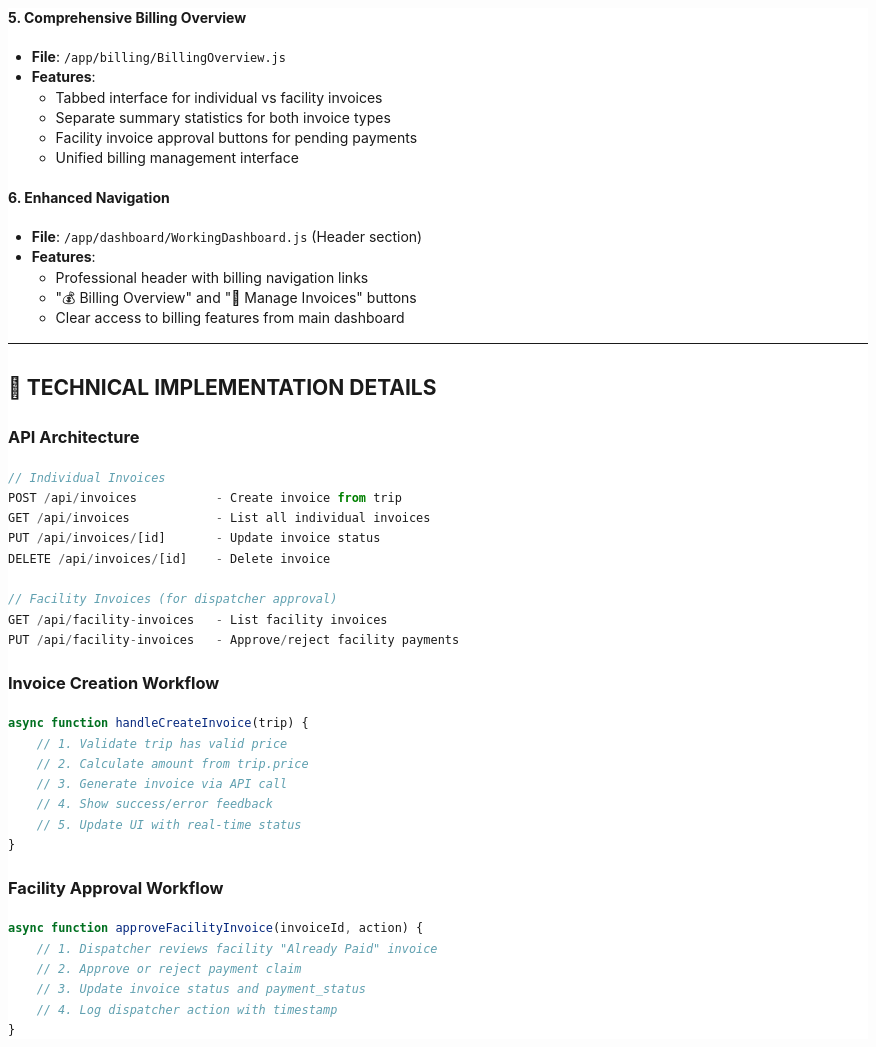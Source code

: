 #### 5. **Comprehensive Billing Overview**
- **File**: `/app/billing/BillingOverview.js`
- **Features**:
  - Tabbed interface for individual vs facility invoices
  - Separate summary statistics for both invoice types
  - Facility invoice approval buttons for pending payments
  - Unified billing management interface

#### 6. **Enhanced Navigation**
- **File**: `/app/dashboard/WorkingDashboard.js` (Header section)
- **Features**:
  - Professional header with billing navigation links
  - "💰 Billing Overview" and "📄 Manage Invoices" buttons
  - Clear access to billing features from main dashboard

---

## 🔧 **TECHNICAL IMPLEMENTATION DETAILS**

### **API Architecture**
```javascript
// Individual Invoices
POST /api/invoices           - Create invoice from trip
GET /api/invoices            - List all individual invoices
PUT /api/invoices/[id]       - Update invoice status
DELETE /api/invoices/[id]    - Delete invoice

// Facility Invoices (for dispatcher approval)
GET /api/facility-invoices   - List facility invoices
PUT /api/facility-invoices   - Approve/reject facility payments
```

### **Invoice Creation Workflow**
```javascript
async function handleCreateInvoice(trip) {
    // 1. Validate trip has valid price
    // 2. Calculate amount from trip.price
    // 3. Generate invoice via API call
    // 4. Show success/error feedback
    // 5. Update UI with real-time status
}
```

### **Facility Approval Workflow**
```javascript
async function approveFacilityInvoice(invoiceId, action) {
    // 1. Dispatcher reviews facility "Already Paid" invoice
    // 2. Approve or reject payment claim
    // 3. Update invoice status and payment_status
    // 4. Log dispatcher action with timestamp
}
```
